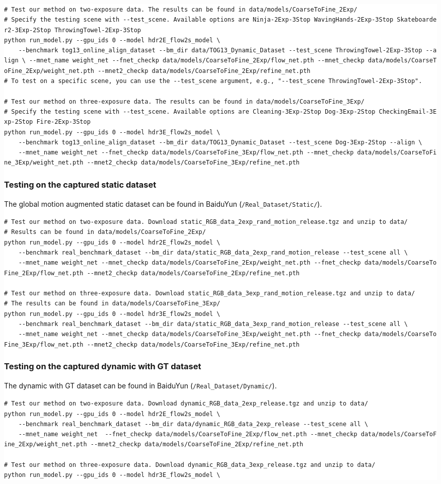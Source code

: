 ```shell
# Test our method on two-exposure data. The results can be found in data/models/CoarseToFine_2Exp/
# Specify the testing scene with --test_scene. Available options are Ninja-2Exp-3Stop WavingHands-2Exp-3Stop Skateboarder2-3Exp-2Stop ThrowingTowel-2Exp-3Stop 
python run_model.py --gpu_ids 0 --model hdr2E_flow2s_model \
    --benchmark tog13_online_align_dataset --bm_dir data/TOG13_Dynamic_Dataset --test_scene ThrowingTowel-2Exp-3Stop --align \ --mnet_name weight_net --fnet_checkp data/models/CoarseToFine_2Exp/flow_net.pth --mnet_checkp data/models/CoarseToFine_2Exp/weight_net.pth --mnet2_checkp data/models/CoarseToFine_2Exp/refine_net.pth 
# To test on a specific scene, you can use the --test_scene argument, e.g., "--test_scene ThrowingTowel-2Exp-3Stop".

# Test our method on three-exposure data. The results can be found in data/models/CoarseToFine_3Exp/
# Specify the testing scene with --test_scene. Available options are Cleaning-3Exp-2Stop Dog-3Exp-2Stop CheckingEmail-3Exp-2Stop Fire-2Exp-3Stop
python run_model.py --gpu_ids 0 --model hdr3E_flow2s_model \
    --benchmark tog13_online_align_dataset --bm_dir data/TOG13_Dynamic_Dataset --test_scene Dog-3Exp-2Stop --align \
    --mnet_name weight_net --fnet_checkp data/models/CoarseToFine_3Exp/flow_net.pth --mnet_checkp data/models/CoarseToFine_3Exp/weight_net.pth --mnet2_checkp data/models/CoarseToFine_3Exp/refine_net.pth 
```

### Testing on the captured static dataset
The global motion augmented static dataset can be found in BaiduYun (`/Real_Dataset/Static/`).
```shell
# Test our method on two-exposure data. Download static_RGB_data_2exp_rand_motion_release.tgz and unzip to data/
# Results can be found in data/models/CoarseToFine_2Exp/
python run_model.py --gpu_ids 0 --model hdr2E_flow2s_model \
    --benchmark real_benchmark_dataset --bm_dir data/static_RGB_data_2exp_rand_motion_release --test_scene all \
    --mnet_name weight_net --mnet_checkp data/models/CoarseToFine_2Exp/weight_net.pth --fnet_checkp data/models/CoarseToFine_2Exp/flow_net.pth --mnet2_checkp data/models/CoarseToFine_2Exp/refine_net.pth

# Test our method on three-exposure data. Download static_RGB_data_3exp_rand_motion_release.tgz and unzip to data/
# The results can be found in data/models/CoarseToFine_3Exp/
python run_model.py --gpu_ids 0 --model hdr3E_flow2s_model \
    --benchmark real_benchmark_dataset --bm_dir data/static_RGB_data_3exp_rand_motion_release --test_scene all \
    --mnet_name weight_net --mnet_checkp data/models/CoarseToFine_3Exp/weight_net.pth --fnet_checkp data/models/CoarseToFine_3Exp/flow_net.pth --mnet2_checkp data/models/CoarseToFine_3Exp/refine_net.pth
```

### Testing on the captured dynamic with GT dataset
The dynamic with GT dataset can be found in BaiduYun (`/Real_Dataset/Dynamic/`).
```shell
# Test our method on two-exposure data. Download dynamic_RGB_data_2exp_release.tgz and unzip to data/
python run_model.py --gpu_ids 0 --model hdr2E_flow2s_model \
    --benchmark real_benchmark_dataset --bm_dir data/dynamic_RGB_data_2exp_release --test_scene all \
    --mnet_name weight_net  --fnet_checkp data/models/CoarseToFine_2Exp/flow_net.pth --mnet_checkp data/models/CoarseToFine_2Exp/weight_net.pth --mnet2_checkp data/models/CoarseToFine_2Exp/refine_net.pth

# Test our method on three-exposure data. Download dynamic_RGB_data_3exp_release.tgz and unzip to data/
python run_model.py --gpu_ids 0 --model hdr3E_flow2s_model \
```